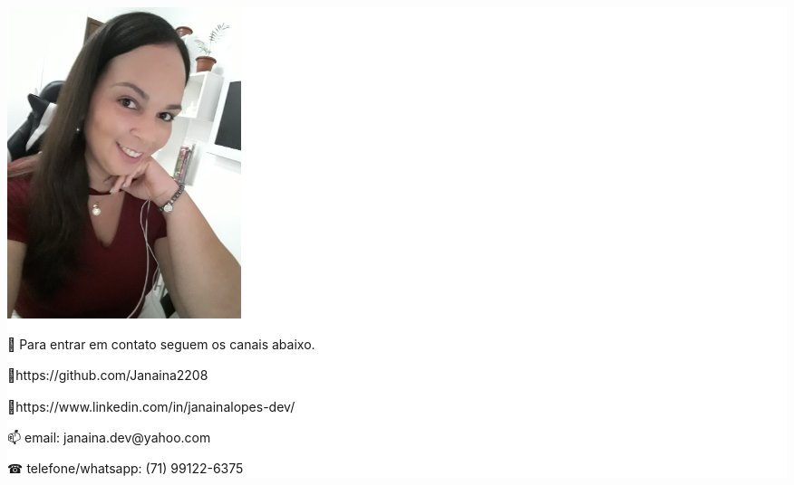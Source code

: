 <img src="./assets/janainaLopes.jpg" width="30%">
<p>💬 Para entrar em contato seguem os canais abaixo.</p>
<p>📂https://github.com/Janaina2208</p>
<p>📠https://www.linkedin.com/in/janainalopes-dev/</p>
<p>📫 email: janaina.dev@yahoo.com</p>
<p>☎ telefone/whatsapp: (71) 99122-6375</p>
